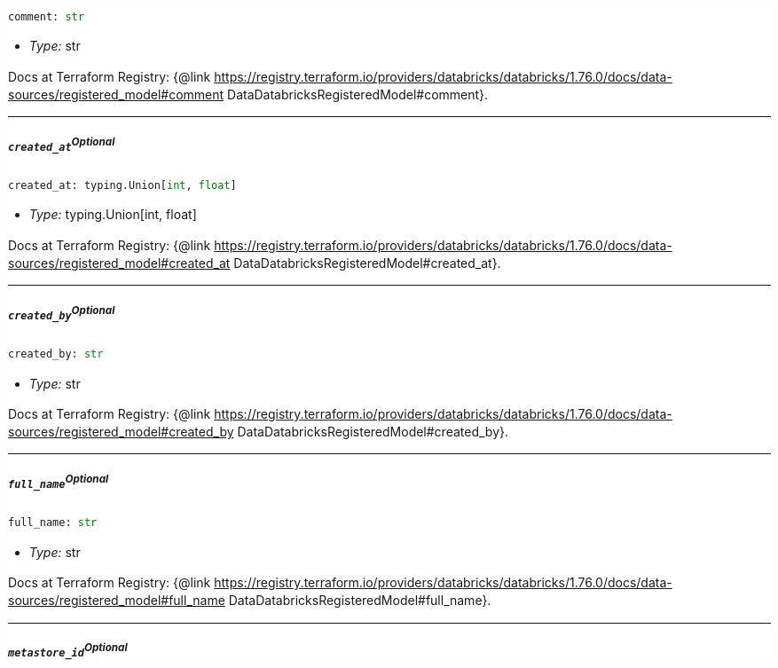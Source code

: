```python
comment: str
```

- *Type:* str

Docs at Terraform Registry: {@link https://registry.terraform.io/providers/databricks/databricks/1.76.0/docs/data-sources/registered_model#comment DataDatabricksRegisteredModel#comment}.

---

##### `created_at`<sup>Optional</sup> <a name="created_at" id="@cdktf/provider-databricks.dataDatabricksRegisteredModel.DataDatabricksRegisteredModelModelInfo.property.createdAt"></a>

```python
created_at: typing.Union[int, float]
```

- *Type:* typing.Union[int, float]

Docs at Terraform Registry: {@link https://registry.terraform.io/providers/databricks/databricks/1.76.0/docs/data-sources/registered_model#created_at DataDatabricksRegisteredModel#created_at}.

---

##### `created_by`<sup>Optional</sup> <a name="created_by" id="@cdktf/provider-databricks.dataDatabricksRegisteredModel.DataDatabricksRegisteredModelModelInfo.property.createdBy"></a>

```python
created_by: str
```

- *Type:* str

Docs at Terraform Registry: {@link https://registry.terraform.io/providers/databricks/databricks/1.76.0/docs/data-sources/registered_model#created_by DataDatabricksRegisteredModel#created_by}.

---

##### `full_name`<sup>Optional</sup> <a name="full_name" id="@cdktf/provider-databricks.dataDatabricksRegisteredModel.DataDatabricksRegisteredModelModelInfo.property.fullName"></a>

```python
full_name: str
```

- *Type:* str

Docs at Terraform Registry: {@link https://registry.terraform.io/providers/databricks/databricks/1.76.0/docs/data-sources/registered_model#full_name DataDatabricksRegisteredModel#full_name}.

---

##### `metastore_id`<sup>Optional</sup> <a name="metastore_id" id="@cdktf/provider-databricks.dataDatabricksRegisteredModel.DataDatabricksRegisteredModelModelInfo.property.metastoreId"></a>
